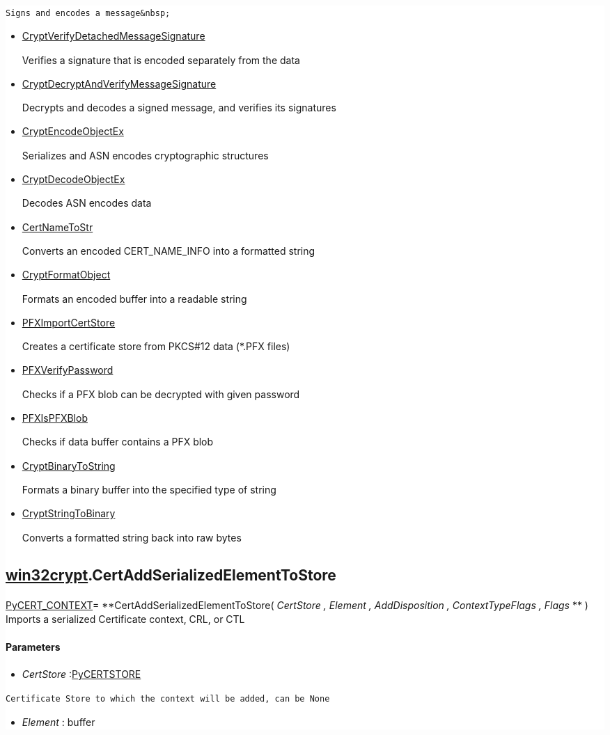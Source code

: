    Signs and encodes a message&nbsp;

  - [CryptVerifyDetachedMessageSignature](win32crypt.md#win32cryptCryptVerifyDetachedMessageSignature)

    Verifies a signature that is encoded separately from the data&nbsp;

  - [CryptDecryptAndVerifyMessageSignature](win32crypt.md#win32cryptCryptDecryptAndVerifyMessageSignature)

    Decrypts and decodes a signed message, and verifies its signatures&nbsp;

  - [CryptEncodeObjectEx](win32crypt.md#win32cryptCryptEncodeObjectEx)

    Serializes and ASN encodes cryptographic structures&nbsp;

  - [CryptDecodeObjectEx](win32crypt.md#win32cryptCryptDecodeObjectEx)

    Decodes ASN encodes data&nbsp;

  - [CertNameToStr](win32crypt.md#win32cryptCertNameToStr)

    Converts an encoded CERT_NAME_INFO into a formatted string&nbsp;

  - [CryptFormatObject](win32crypt.md#win32cryptCryptFormatObject)

    Formats an encoded buffer into a readable string&nbsp;

  - [PFXImportCertStore](win32crypt.md#win32cryptPFXImportCertStore)

    Creates a certificate store from PKCS#12 data (*.PFX files)&nbsp;

  - [PFXVerifyPassword](win32crypt.md#win32cryptPFXVerifyPassword)

    Checks if a PFX blob can be decrypted with given password&nbsp;

  - [PFXIsPFXBlob](win32crypt.md#win32cryptPFXIsPFXBlob)

    Checks if data buffer contains a PFX blob&nbsp;

  - [CryptBinaryToString](win32crypt.md#win32cryptCryptBinaryToString)

    Formats a binary buffer into the specified type of string&nbsp;

  - [CryptStringToBinary](win32crypt.md#win32cryptCryptStringToBinary)

    Converts a formatted string back into raw bytes&nbsp;

## [win32crypt](README.md#win32crypt).CertAddSerializedElementToStore

[PyCERT_CONTEXT](PyCERT.md#PyCERTCONTEXT)= **CertAddSerializedElementToStore( *CertStore*  *, Element*  *, AddDisposition*  *, ContextTypeFlags*  *, Flags* ** )
Imports a serialized Certificate context, CRL, or CTL

#### Parameters


  -  *CertStore* :[PyCERTSTORE](README.md#PyCERTSTORE)

    Certificate Store to which the context will be added, can be None

  -  *Element* : buffer
